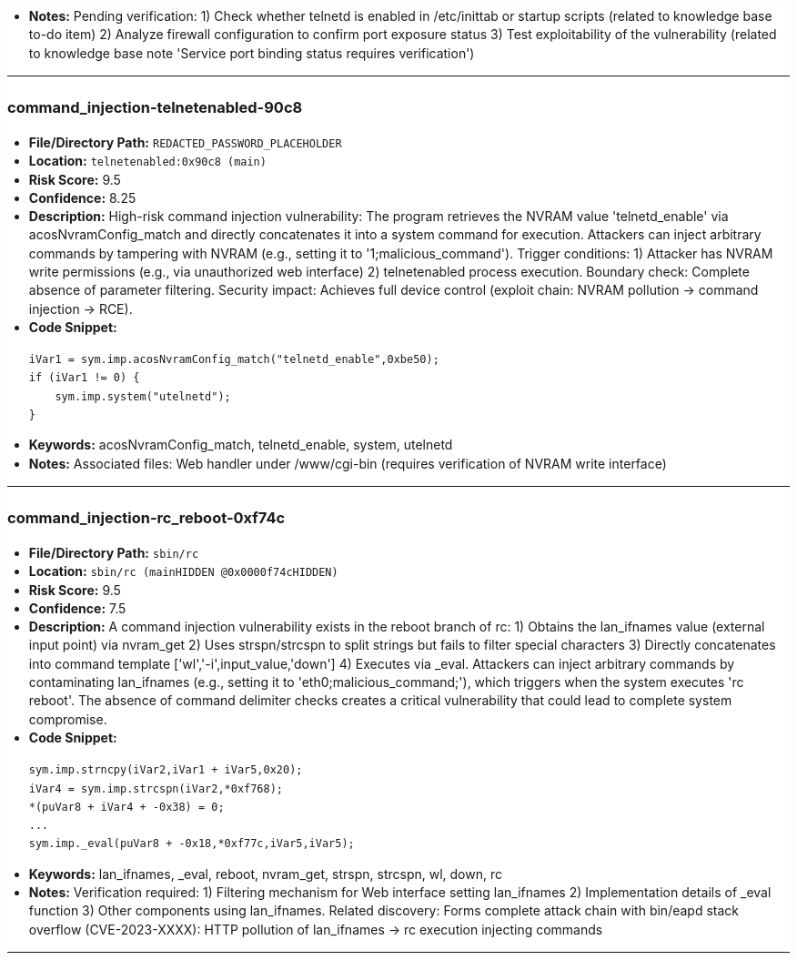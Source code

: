 - **Notes:** Pending verification: 1) Check whether telnetd is enabled in /etc/inittab or startup scripts (related to knowledge base to-do item) 2) Analyze firewall configuration to confirm port exposure status 3) Test exploitability of the vulnerability (related to knowledge base note 'Service port binding status requires verification')

---
### command_injection-telnetenabled-90c8

- **File/Directory Path:** `REDACTED_PASSWORD_PLACEHOLDER`
- **Location:** `telnetenabled:0x90c8 (main)`
- **Risk Score:** 9.5
- **Confidence:** 8.25
- **Description:** High-risk command injection vulnerability: The program retrieves the NVRAM value 'telnetd_enable' via acosNvramConfig_match and directly concatenates it into a system command for execution. Attackers can inject arbitrary commands by tampering with NVRAM (e.g., setting it to '1;malicious_command'). Trigger conditions: 1) Attacker has NVRAM write permissions (e.g., via unauthorized web interface) 2) telnetenabled process execution. Boundary check: Complete absence of parameter filtering. Security impact: Achieves full device control (exploit chain: NVRAM pollution → command injection → RCE).
- **Code Snippet:**
  ```
  iVar1 = sym.imp.acosNvramConfig_match("telnetd_enable",0xbe50);
  if (iVar1 != 0) {
      sym.imp.system("utelnetd");
  }
  ```
- **Keywords:** acosNvramConfig_match, telnetd_enable, system, utelnetd
- **Notes:** Associated files: Web handler under /www/cgi-bin (requires verification of NVRAM write interface)

---
### command_injection-rc_reboot-0xf74c

- **File/Directory Path:** `sbin/rc`
- **Location:** `sbin/rc (mainHIDDEN @0x0000f74cHIDDEN)`
- **Risk Score:** 9.5
- **Confidence:** 7.5
- **Description:** A command injection vulnerability exists in the reboot branch of rc: 1) Obtains the lan_ifnames value (external input point) via nvram_get 2) Uses strspn/strcspn to split strings but fails to filter special characters 3) Directly concatenates into command template ['wl','-i',input_value,'down'] 4) Executes via _eval. Attackers can inject arbitrary commands by contaminating lan_ifnames (e.g., setting it to 'eth0;malicious_command;'), which triggers when the system executes 'rc reboot'. The absence of command delimiter checks creates a critical vulnerability that could lead to complete system compromise.
- **Code Snippet:**
  ```
  sym.imp.strncpy(iVar2,iVar1 + iVar5,0x20);
  iVar4 = sym.imp.strcspn(iVar2,*0xf768);
  *(puVar8 + iVar4 + -0x38) = 0;
  ...
  sym.imp._eval(puVar8 + -0x18,*0xf77c,iVar5,iVar5);
  ```
- **Keywords:** lan_ifnames, _eval, reboot, nvram_get, strspn, strcspn, wl, down, rc
- **Notes:** Verification required: 1) Filtering mechanism for Web interface setting lan_ifnames 2) Implementation details of _eval function 3) Other components using lan_ifnames. Related discovery: Forms complete attack chain with bin/eapd stack overflow (CVE-2023-XXXX): HTTP pollution of lan_ifnames → rc execution injecting commands

---